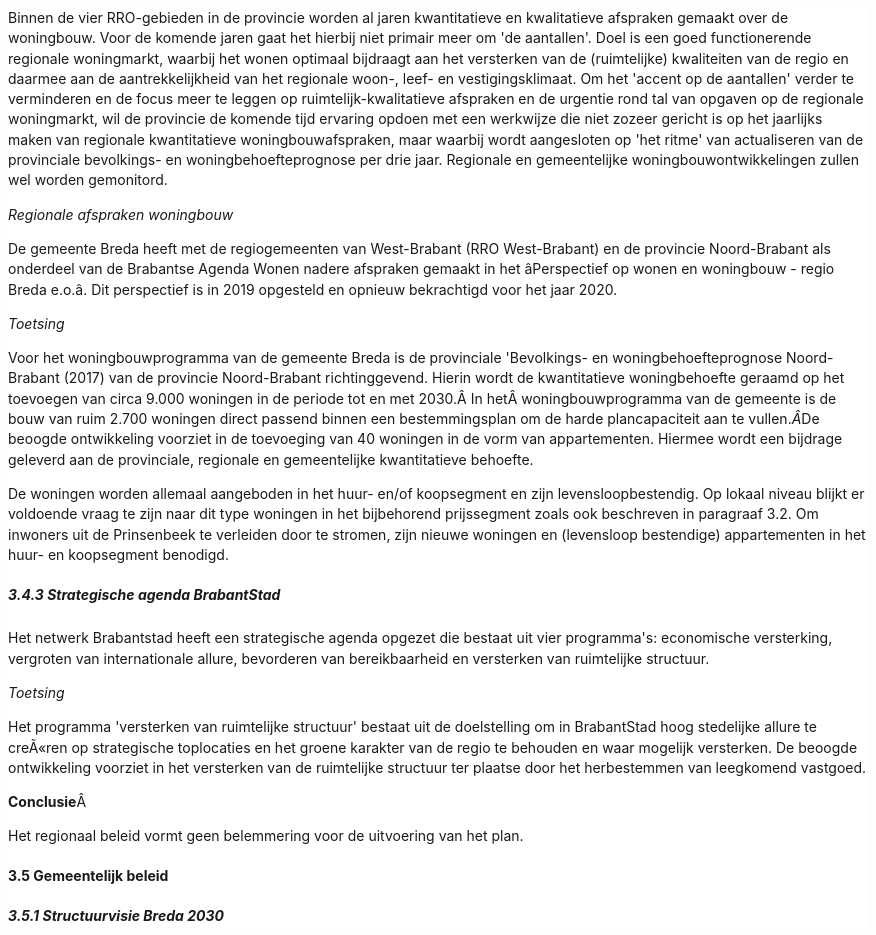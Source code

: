 Binnen de vier RRO\-gebieden in de provincie worden al jaren kwantitatieve en kwalitatieve afspraken gemaakt over de woningbouw. Voor de komende jaren gaat het hierbij niet primair meer om 'de aantallen'. Doel is een goed functionerende regionale woningmarkt, waarbij het wonen optimaal bijdraagt aan het versterken van de (ruimtelijke) kwaliteiten van de regio en daarmee aan de aantrekkelijkheid van het regionale woon\-, leef\- en vestigingsklimaat. Om het 'accent op de aantallen' verder te verminderen en de focus meer te leggen op ruimtelijk\-kwalitatieve afspraken en de urgentie rond tal van opgaven op de regionale woningmarkt, wil de provincie de komende tijd ervaring opdoen met een werkwijze die niet zozeer gericht is op het jaarlijks maken van regionale kwantitatieve woningbouwafspraken, maar waarbij wordt aangesloten op 'het ritme' van actualiseren van de provinciale bevolkings\- en woningbehoefteprognose per drie jaar. Regionale en gemeentelijke woningbouwontwikkelingen zullen wel worden gemonitord.

*Regionale afspraken woningbouw*

De gemeente Breda heeft met de regiogemeenten van West\-Brabant (RRO West\-Brabant) en de provincie Noord\-Brabant als onderdeel van de Brabantse Agenda Wonen nadere afspraken gemaakt in het âPerspectief op wonen en woningbouw \- regio Breda e.o.â. Dit perspectief is in 2019 opgesteld en opnieuw bekrachtigd voor het jaar 2020\.

*Toetsing*

Voor het woningbouwprogramma van de gemeente Breda is de provinciale 'Bevolkings\- en woningbehoefteprognose Noord\-Brabant (2017\) van de provincie Noord\-Brabant richtinggevend. Hierin wordt de kwantitatieve woningbehoefte geraamd op het toevoegen van circa 9\.000 woningen in de periode tot en met 2030\.Â In hetÂ woningbouwprogramma van de gemeente is de bouw van ruim 2\.700 woningen direct passend binnen een bestemmingsplan om de harde plancapaciteit aan te vullen.*Â*De beoogde ontwikkeling voorziet in de toevoeging van 40 woningen in de vorm van appartementen. Hiermee wordt een bijdrage geleverd aan de provinciale, regionale en gemeentelijke kwantitatieve behoefte.

De woningen worden allemaal aangeboden in het huur\- en/of koopsegment en zijn levensloopbestendig. Op lokaal niveau blijkt er voldoende vraag te zijn naar dit type woningen in het bijbehorend prijssegment zoals ook beschreven in paragraaf 3\.2. Om inwoners uit de Prinsenbeek te verleiden door te stromen, zijn nieuwe woningen en (levensloop bestendige) appartementen in het huur\- en koopsegment benodigd.

##### 3\.4\.3 Strategische agenda BrabantStad

Het netwerk Brabantstad heeft een strategische agenda opgezet die bestaat uit vier programma's: economische versterking, vergroten van internationale allure, bevorderen van bereikbaarheid en versterken van ruimtelijke structuur.

*Toetsing*

Het programma 'versterken van ruimtelijke structuur' bestaat uit de doelstelling om in BrabantStad hoog stedelijke allure te creÃ«ren op strategische toplocaties en het groene karakter van de regio te behouden en waar mogelijk versterken. De beoogde ontwikkeling voorziet in het versterken van de ruimtelijke structuur ter plaatse door het herbestemmen van leegkomend vastgoed.

**Conclusie**Â

Het regionaal beleid vormt geen belemmering voor de uitvoering van het plan.

#### 3\.5 Gemeentelijk beleid

##### 3\.5\.1 Structuurvisie Breda 2030
